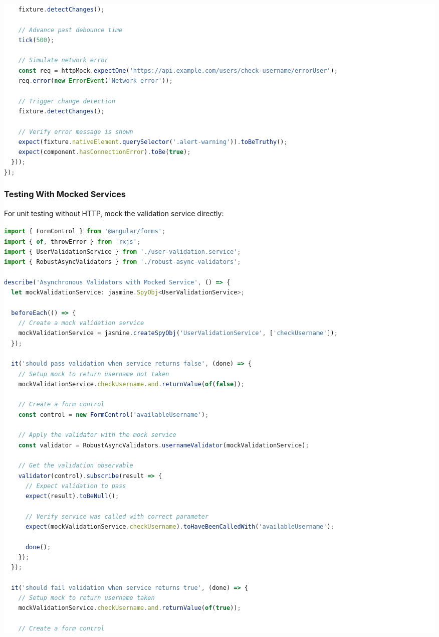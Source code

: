 ```typescript
    fixture.detectChanges();
    
    // Advance past debounce time
    tick(500);
    
    // Simulate network error
    const req = httpMock.expectOne('https://api.example.com/users/check-username/errorUser');
    req.error(new ErrorEvent('Network error'));
    
    // Trigger change detection
    fixture.detectChanges();
    
    // Verify error message is shown
    expect(fixture.nativeElement.querySelector('.alert-warning')).toBeTruthy();
    expect(component.hasConnectionError).toBe(true);
  }));
});
```

### Testing With Mocked Services

For unit testing without HTTP, mock the validation service directly:

```typescript
import { FormControl } from '@angular/forms';
import { of, throwError } from 'rxjs';
import { UserValidationService } from './user-validation.service';
import { RobustAsyncValidators } from './robust-async-validators';

describe('Asynchronous Validators with Mocked Service', () => {
  let mockValidationService: jasmine.SpyObj<UserValidationService>;

  beforeEach(() => {
    // Create a mock validation service
    mockValidationService = jasmine.createSpyObj('UserValidationService', ['checkUsername']);
  });

  it('should pass validation when service returns false', (done) => {
    // Setup mock to return username not taken
    mockValidationService.checkUsername.and.returnValue(of(false));
    
    // Create a form control
    const control = new FormControl('availableUsername');
    
    // Apply the validator with the mock service
    const validator = RobustAsyncValidators.usernameValidator(mockValidationService);
    
    // Get the validation observable
    validator(control).subscribe(result => {
      // Expect validation to pass
      expect(result).toBeNull();
      
      // Verify service was called with correct parameter
      expect(mockValidationService.checkUsername).toHaveBeenCalledWith('availableUsername');
      
      done();
    });
  });

  it('should fail validation when service returns true', (done) => {
    // Setup mock to return username taken
    mockValidationService.checkUsername.and.returnValue(of(true));
    
    // Create a form control
```
